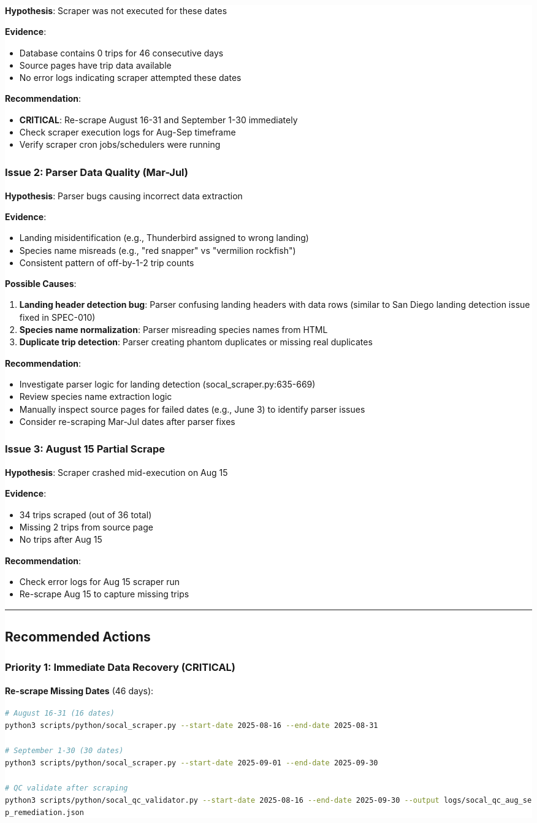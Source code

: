 **Hypothesis**: Scraper was not executed for these dates

**Evidence**:
- Database contains 0 trips for 46 consecutive days
- Source pages have trip data available
- No error logs indicating scraper attempted these dates

**Recommendation**:
- **CRITICAL**: Re-scrape August 16-31 and September 1-30 immediately
- Check scraper execution logs for Aug-Sep timeframe
- Verify scraper cron jobs/schedulers were running

### Issue 2: Parser Data Quality (Mar-Jul)

**Hypothesis**: Parser bugs causing incorrect data extraction

**Evidence**:
- Landing misidentification (e.g., Thunderbird assigned to wrong landing)
- Species name misreads (e.g., "red snapper" vs "vermilion rockfish")
- Consistent pattern of off-by-1-2 trip counts

**Possible Causes**:
1. **Landing header detection bug**: Parser confusing landing headers with data rows (similar to San Diego landing detection issue fixed in SPEC-010)
2. **Species name normalization**: Parser misreading species names from HTML
3. **Duplicate trip detection**: Parser creating phantom duplicates or missing real duplicates

**Recommendation**:
- Investigate parser logic for landing detection (socal_scraper.py:635-669)
- Review species name extraction logic
- Manually inspect source pages for failed dates (e.g., June 3) to identify parser issues
- Consider re-scraping Mar-Jul dates after parser fixes

### Issue 3: August 15 Partial Scrape

**Hypothesis**: Scraper crashed mid-execution on Aug 15

**Evidence**:
- 34 trips scraped (out of 36 total)
- Missing 2 trips from source page
- No trips after Aug 15

**Recommendation**:
- Check error logs for Aug 15 scraper run
- Re-scrape Aug 15 to capture missing trips

---

## Recommended Actions

### Priority 1: Immediate Data Recovery (CRITICAL)

**Re-scrape Missing Dates** (46 days):
```bash
# August 16-31 (16 dates)
python3 scripts/python/socal_scraper.py --start-date 2025-08-16 --end-date 2025-08-31

# September 1-30 (30 dates)
python3 scripts/python/socal_scraper.py --start-date 2025-09-01 --end-date 2025-09-30

# QC validate after scraping
python3 scripts/python/socal_qc_validator.py --start-date 2025-08-16 --end-date 2025-09-30 --output logs/socal_qc_aug_sep_remediation.json
```
